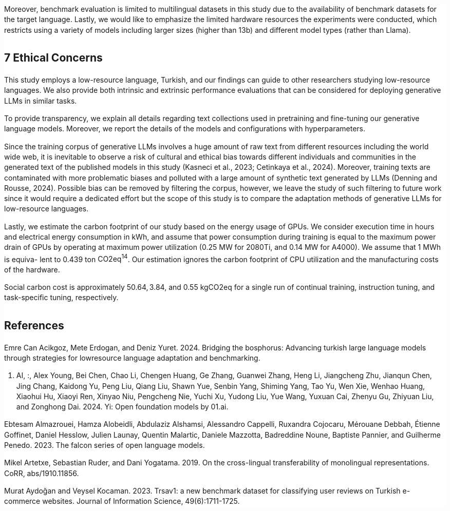 Moreover, benchmark evaluation is limited to multilingual datasets in this study due to the availability of benchmark datasets for the target language. Lastly, we would like to emphasize the limited hardware resources the experiments were conducted, which restricts using a variety of models including larger sizes (higher than 13b) and different model types (rather than Llama).

## 7 Ethical Concerns

This study employs a low-resource language, Turkish, and our findings can guide to other researchers studying low-resource languages. We also provide both intrinsic and extrinsic performance evaluations that can be considered for deploying generative LLMs in similar tasks.

To provide transparency, we explain all details regarding text collections used in pretraining and fine-tuning our generative language models. Moreover, we report the details of the models and configurations with hyperparameters.

Since the training corpus of generative LLMs involves a huge amount of raw text from different resources including the world wide web, it is inevitable to observe a risk of cultural and ethical bias towards different individuals and communities in the generated text of the published models in this study (Kasneci et al., 2023; Cetinkaya et al., 2024). Moreover, training texts are contaminated with more problematic biases and polluted with a large amount of synthetic text generated by LLMs (Denning and Rousse, 2024). Possible bias can be removed by filtering the corpus, however, we leave the study of such filtering to future work since it would require a dedicated effort but the scope of this study is to compare the adaptation methods of generative LLMs for low-resource languages.

Lastly, we estimate the carbon footprint of our study based on the energy usage of GPUs. We consider execution time in hours and electrical energy consumption in $\mathrm{kWh}$, and assume that power consumption during training is equal to the maximum power drain of GPUs by operating at maximum power utilization (0.25 MW for 2080Ti, and 0.14 MW for A4000). We assume that 1 MWh is equiva- lent to 0.439 ton $\mathrm{CO} 2 \mathrm{eq}^{14}$. Our estimation ignores the carbon footprint of CPU utilization and the manufacturing costs of the hardware.

Social carbon cost is approximately $50.64,3.84$, and $0.55 \mathrm{~kg} \mathrm{CO} 2 \mathrm{eq}$ for a single run of continual training, instruction tuning, and task-specific tuning, respectively.

## References

Emre Can Acikgoz, Mete Erdogan, and Deniz Yuret. 2024. Bridging the bosphorus: Advancing turkish large language models through strategies for lowresource language adaptation and benchmarking.

1. AI, :, Alex Young, Bei Chen, Chao Li, Chengen Huang, Ge Zhang, Guanwei Zhang, Heng Li, Jiangcheng Zhu, Jianqun Chen, Jing Chang, Kaidong Yu, Peng Liu, Qiang Liu, Shawn Yue, Senbin Yang, Shiming Yang, Tao Yu, Wen Xie, Wenhao Huang, Xiaohui Hu, Xiaoyi Ren, Xinyao Niu, Pengcheng Nie, Yuchi Xu, Yudong Liu, Yue Wang, Yuxuan Cai, Zhenyu Gu, Zhiyuan Liu, and Zonghong Dai. 2024. Yi: Open foundation models by 01.ai.

Ebtesam Almazrouei, Hamza Alobeidli, Abdulaziz Alshamsi, Alessandro Cappelli, Ruxandra Cojocaru, Mérouane Debbah, Étienne Goffinet, Daniel Hesslow, Julien Launay, Quentin Malartic, Daniele Mazzotta, Badreddine Noune, Baptiste Pannier, and Guilherme Penedo. 2023. The falcon series of open language models.

Mikel Artetxe, Sebastian Ruder, and Dani Yogatama. 2019. On the cross-lingual transferability of monolingual representations. CoRR, abs/1910.11856.

Murat Aydoğan and Veysel Kocaman. 2023. Trsav1: a new benchmark dataset for classifying user reviews on Turkish e-commerce websites. Journal of Information Science, 49(6):1711-1725.
